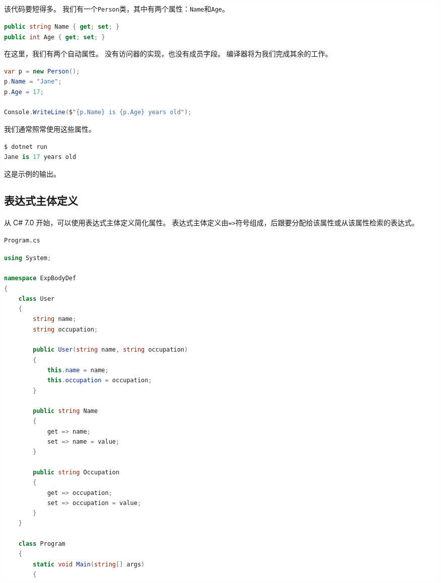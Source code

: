 该代码要短得多。 我们有一个`Person`类，其中有两个属性：`Name`和`Age`。

```cs
public string Name { get; set; }
public int Age { get; set; }

```

在这里，我们有两个自动属性。 没有访问器的实现，也没有成员字段。 编译器将为我们完成其余的工作。

```cs
var p = new Person();
p.Name = "Jane";
p.Age = 17;

Console.WriteLine($"{p.Name} is {p.Age} years old");

```

我们通常照常使用这些属性。

```cs
$ dotnet run
Jane is 17 years old

```

这是示例的输出。

## 表达式主体定义

从 C# 7.0 开始，可以使用表达式主体定义简化属性。 表达式主体定义由`=>`符号组成，后跟要分配给该属性或从该属性检索的表达式。

`Program.cs`

```cs
using System;

namespace ExpBodyDef
{
    class User
    {
        string name;
        string occupation;

        public User(string name, string occupation)
        {
            this.name = name;
            this.occupation = occupation;
        }

        public string Name
        {
            get => name;
            set => name = value;
        }

        public string Occupation
        {
            get => occupation;
            set => occupation = value;
        }
    }

    class Program
    {
        static void Main(string[] args)
        {
```